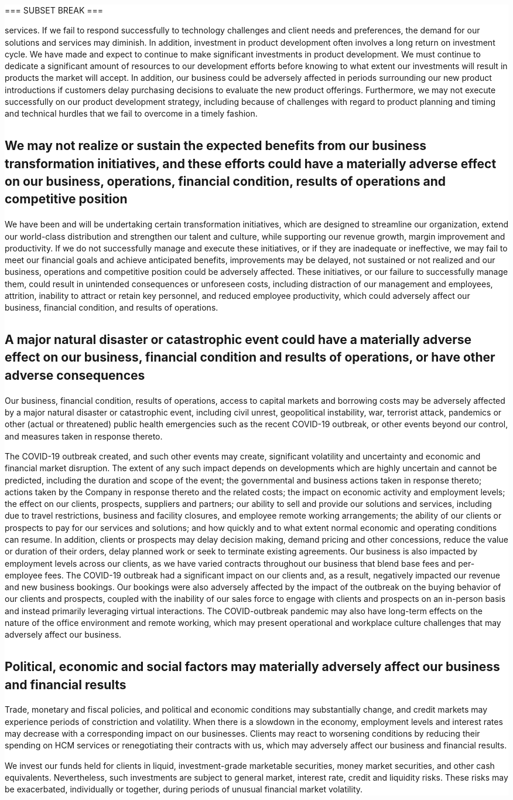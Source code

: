 <p>=== SUBSET BREAK ===</p>
<p>services. If we fail to respond successfully to technology challenges and client needs and preferences, the demand for our solutions and services may diminish. In addition, investment in product development often involves a long return on investment cycle. We have made and expect to continue to make significant investments in product development. We must continue to dedicate a significant amount of resources to our development efforts before knowing to what extent our investments will result in products the market will accept. In addition, our business could be adversely affected in periods surrounding our new product introductions if customers delay purchasing decisions to evaluate the new product offerings. Furthermore, we may not execute successfully on our product development strategy, including because of challenges with regard to product planning and timing and technical hurdles that we fail to overcome in a timely fashion.</p>
<h2>We may not realize or sustain the expected benefits from our business transformation initiatives, and these efforts could have a materially adverse effect on our business, operations, financial condition, results of operations and competitive position</h2>
<p>We have been and will be undertaking certain transformation initiatives, which are designed to streamline our organization, extend our world-class distribution and strengthen our talent and culture, while supporting our revenue growth, margin improvement and productivity. If we do not successfully manage and execute these initiatives, or if they are inadequate or ineffective, we may fail to meet our financial goals and achieve anticipated benefits, improvements may be delayed, not sustained or not realized and our business, operations and competitive position could be adversely affected. These initiatives, or our failure to successfully manage them, could result in unintended consequences or unforeseen costs, including distraction of our management and employees, attrition, inability to attract or retain key personnel, and reduced employee productivity, which could adversely affect our business, financial condition, and results of operations.</p>
<h2>A major natural disaster or catastrophic event could have a materially adverse effect on our business, financial condition and results of operations, or have other adverse consequences</h2>
<p>Our business, financial condition, results of operations, access to capital markets and borrowing costs may be adversely affected by a major natural disaster or catastrophic event, including civil unrest, geopolitical instability, war, terrorist attack, pandemics or other (actual or threatened) public health emergencies such as the recent COVID-19 outbreak, or other events beyond our control, and measures taken in response thereto.</p>
<p>The COVID-19 outbreak created, and such other events may create, significant volatility and uncertainty and economic and financial market disruption. The extent of any such impact depends on developments which are highly uncertain and cannot be predicted, including the duration and scope of the event; the governmental and business actions taken in response thereto; actions taken by the Company in response thereto and the related costs; the impact on economic activity and employment levels; the effect on our clients, prospects, suppliers and partners; our ability to sell and provide our solutions and services, including due to travel restrictions, business and facility closures, and employee remote working arrangements; the ability of our clients or prospects to pay for our services and solutions; and how quickly and to what extent normal economic and operating conditions can resume. In addition, clients or prospects may delay decision making, demand pricing and other concessions, reduce the value or duration of their orders, delay planned work or seek to terminate existing agreements. Our business is also impacted by employment levels across our clients, as we have varied contracts throughout our business that blend base fees and per-employee fees. The COVID-19 outbreak had a significant impact on our clients and, as a result, negatively impacted our revenue and new business bookings. Our bookings were also adversely affected by the impact of the outbreak on the buying behavior of our clients and prospects, coupled with the inability of our sales force to engage with clients and prospects on an in-person basis and instead primarily leveraging virtual interactions. The COVID-outbreak pandemic may also have long-term effects on the nature of the office environment and remote working, which may present operational and workplace culture challenges that may adversely affect our business.</p>
<h2>Political, economic and social factors may materially adversely affect our business and financial results</h2>
<p>Trade, monetary and fiscal policies, and political and economic conditions may substantially change, and credit markets may experience periods of constriction and volatility. When there is a slowdown in the economy, employment levels and interest rates may decrease with a corresponding impact on our businesses. Clients may react to worsening conditions by reducing their spending on HCM services or renegotiating their contracts with us, which may adversely affect our business and financial results.</p>
<p>We invest our funds held for clients in liquid, investment-grade marketable securities, money market securities, and other cash equivalents. Nevertheless, such investments are subject to general market, interest rate, credit and liquidity risks. These risks may be exacerbated, individually or together, during periods of unusual financial market volatility.</p>